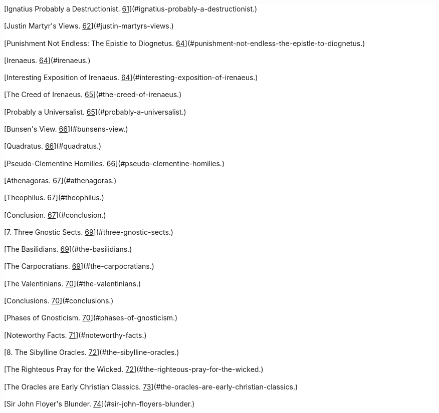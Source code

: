 [Ignatius Probably a Destructionist.
[61](#ignatius-probably-a-destructionist.)](#ignatius-probably-a-destructionist.)

[Justin Martyr's Views.
[62](#justin-martyrs-views.)](#justin-martyrs-views.)

[Punishment Not Endless: The Epistle to Diognetus.
[64](#punishment-not-endless-the-epistle-to-diognetus.)](#punishment-not-endless-the-epistle-to-diognetus.)

[Irenaeus. [64](#irenaeus.)](#irenaeus.)

[Interesting Exposition of Irenaeus.
[64](#interesting-exposition-of-irenaeus.)](#interesting-exposition-of-irenaeus.)

[The Creed of Irenaeus.
[65](#the-creed-of-irenaeus.)](#the-creed-of-irenaeus.)

[Probably a Universalist.
[65](#probably-a-universalist.)](#probably-a-universalist.)

[Bunsen's View. [66](#bunsens-view.)](#bunsens-view.)

[Quadratus. [66](#quadratus.)](#quadratus.)

[Pseudo-Clementine Homilies.
[66](#pseudo-clementine-homilies.)](#pseudo-clementine-homilies.)

[Athenagoras. [67](#athenagoras.)](#athenagoras.)

[Theophilus. [67](#theophilus.)](#theophilus.)

[Conclusion. [67](#conclusion.)](#conclusion.)

[7. Three Gnostic Sects.
[69](#three-gnostic-sects.)](#three-gnostic-sects.)

[The Basilidians. [69](#the-basilidians.)](#the-basilidians.)

[The Carpocratians. [69](#the-carpocratians.)](#the-carpocratians.)

[The Valentinians. [70](#the-valentinians.)](#the-valentinians.)

[Conclusions. [70](#conclusions.)](#conclusions.)

[Phases of Gnosticism.
[70](#phases-of-gnosticism.)](#phases-of-gnosticism.)

[Noteworthy Facts. [71](#noteworthy-facts.)](#noteworthy-facts.)

[8. The Sibylline Oracles.
[72](#the-sibylline-oracles.)](#the-sibylline-oracles.)

[The Righteous Pray for the Wicked.
[72](#the-righteous-pray-for-the-wicked.)](#the-righteous-pray-for-the-wicked.)

[The Oracles are Early Christian Classics.
[73](#the-oracles-are-early-christian-classics.)](#the-oracles-are-early-christian-classics.)

[Sir John Floyer's Blunder.
[74](#sir-john-floyers-blunder.)](#sir-john-floyers-blunder.)
